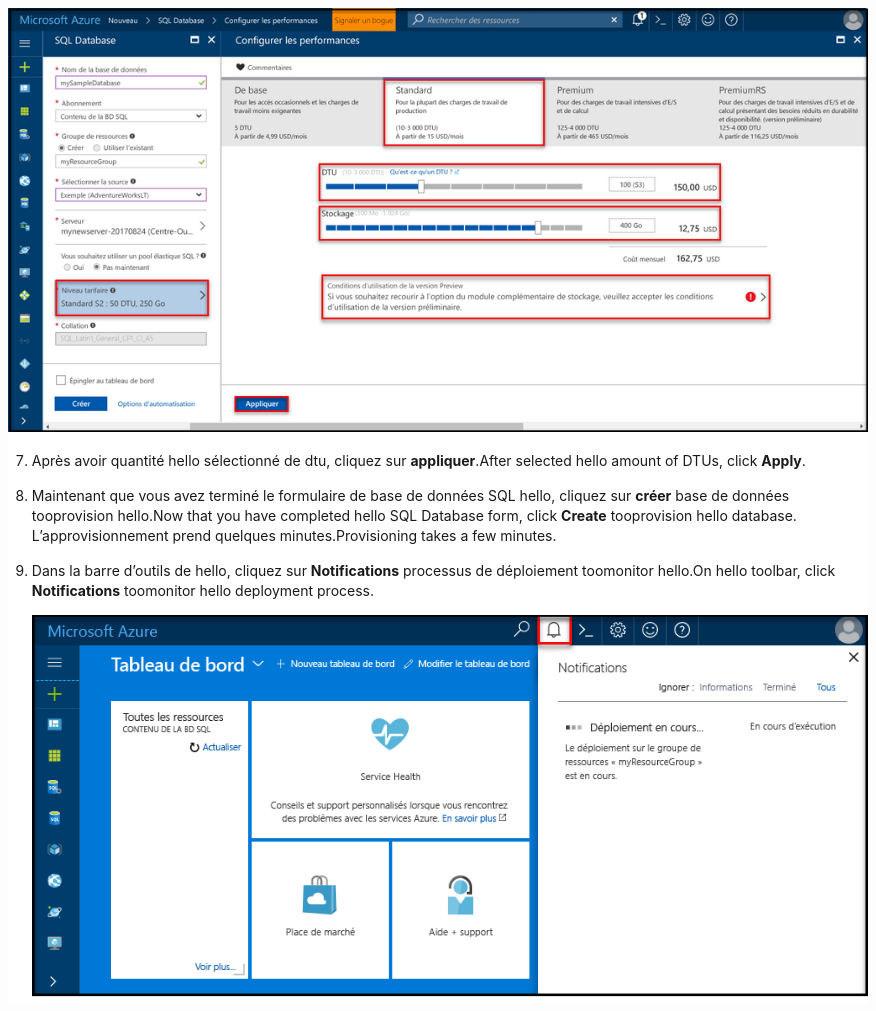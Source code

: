    ![create database-s1](./media/sql-database-get-started-portal/create-database-s1.png)

7. <span data-ttu-id="160fb-166">Après avoir quantité hello sélectionné de dtu, cliquez sur **appliquer**.</span><span class="sxs-lookup"><span data-stu-id="160fb-166">After selected hello amount of DTUs, click **Apply**.</span></span>  

8. <span data-ttu-id="160fb-167">Maintenant que vous avez terminé le formulaire de base de données SQL hello, cliquez sur **créer** base de données tooprovision hello.</span><span class="sxs-lookup"><span data-stu-id="160fb-167">Now that you have completed hello SQL Database form, click **Create** tooprovision hello database.</span></span> <span data-ttu-id="160fb-168">L’approvisionnement prend quelques minutes.</span><span class="sxs-lookup"><span data-stu-id="160fb-168">Provisioning takes a few minutes.</span></span> 

9. <span data-ttu-id="160fb-169">Dans la barre d’outils de hello, cliquez sur **Notifications** processus de déploiement toomonitor hello.</span><span class="sxs-lookup"><span data-stu-id="160fb-169">On hello toolbar, click **Notifications** toomonitor hello deployment process.</span></span>

   ![notification](./media/sql-database-get-started-portal/notification.png)
